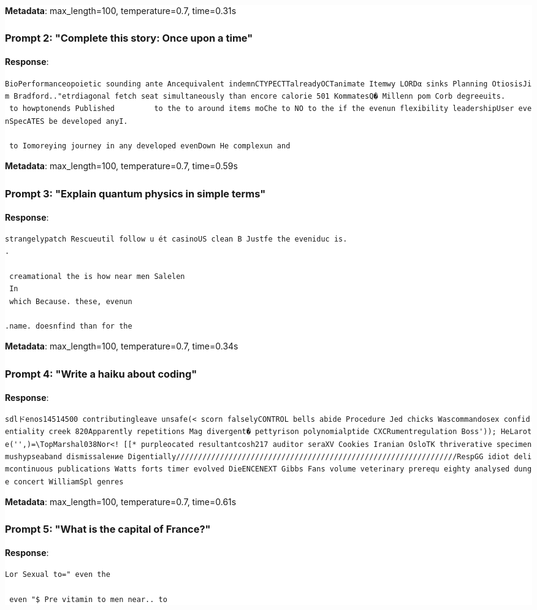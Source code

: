 **Metadata**: max_length=100, temperature=0.7, time=0.31s

### Prompt 2: "Complete this story: Once upon a time"

**Response**:
```
BioPerformanceopoietic sounding ante Ancequivalent indemnCTYPECTTalreadyOCTanimate Itemwy LORDα sinks Planning OtiosisJim Bradford.."etrdiagonal fetch seat simultaneously than encore calorie 501 KommatesQ� Millenn pom Corb degreeuits.
 to howptonends Published         to the to around items moChe to NO to the if the evenun flexibility leadershipUser evenSpecATES be developed anyI.

 to Iomoreying journey in any developed evenDown He complexun and
```

**Metadata**: max_length=100, temperature=0.7, time=0.59s

### Prompt 3: "Explain quantum physics in simple terms"

**Response**:
```
strangelypatch Rescueutil follow u ét casinoUS clean B Justfe the eveniduc is.
.

 creamational the is how near men Salelen
 In
 which Because. these, evenun

.name. doesnfind than for the
```

**Metadata**: max_length=100, temperature=0.7, time=0.34s

### Prompt 4: "Write a haiku about coding"

**Response**:
```
sdlドenos14514500 contributingleave unsafe(< scorn falselyCONTROL bells abide Procedure Jed chicks Wascommandosex confidentiality creek 820Apparently repetitions Mag divergent� pettyrison polynomialptide CXCRumentregulation Boss')); HeLarote('',)=\TopMarshal038Nor<! [[* purpleocated resultantcosh217 auditor seraXV Cookies Iranian OsloTK thriverative specimen mushypseaband dismissalение Digentially////////////////////////////////////////////////////////////////RespGG idiot delimcontinuous publications Watts forts timer evolved DieENCENEXT Gibbs Fans volume veterinary prerequ eighty analysed dunge concert WilliamSpl genres
```

**Metadata**: max_length=100, temperature=0.7, time=0.61s

### Prompt 5: "What is the capital of France?"

**Response**:
```
Lor Sexual to=" even the

 even "$ Pre vitamin to men near.. to
```
